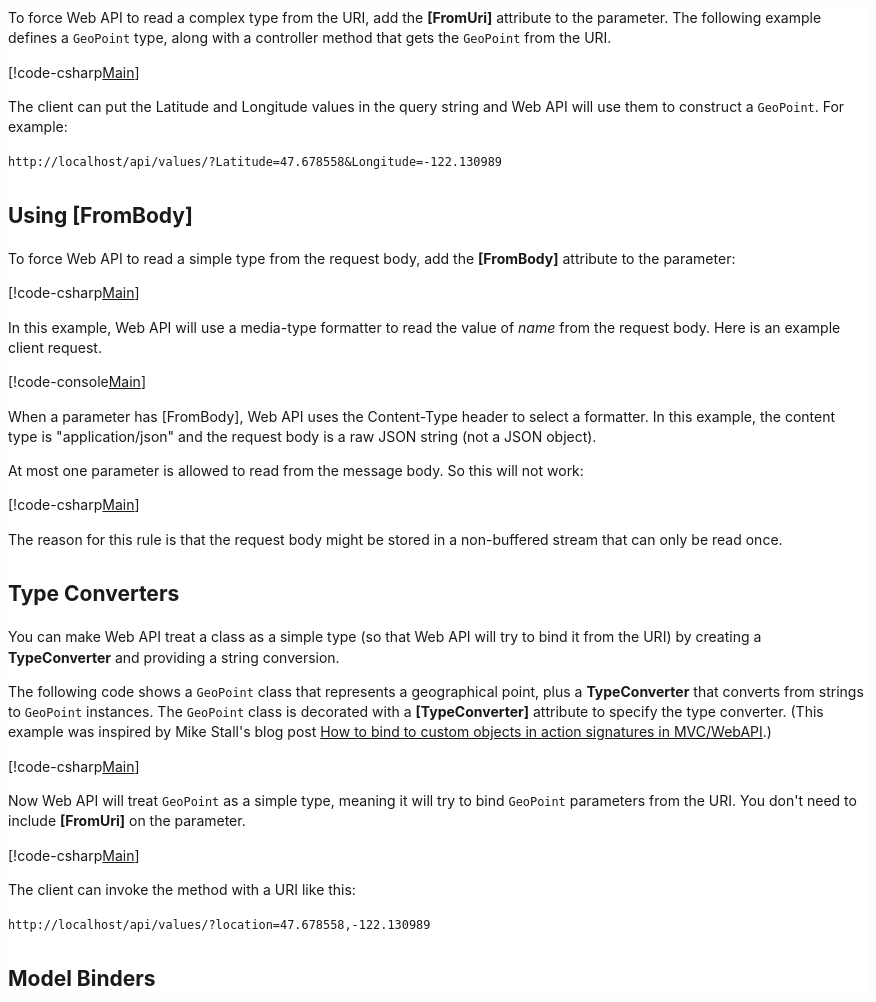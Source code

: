 To force Web API to read a complex type from the URI, add the **[FromUri]** attribute to the parameter. The following example defines a `GeoPoint` type, along with a controller method that gets the `GeoPoint` from the URI.

[!code-csharp[Main](parameter-binding-in-aspnet-web-api/samples/sample2.cs)]

The client can put the Latitude and Longitude values in the query string and Web API will use them to construct a `GeoPoint`. For example:

`http://localhost/api/values/?Latitude=47.678558&Longitude=-122.130989`

## Using [FromBody]

To force Web API to read a simple type from the request body, add the **[FromBody]** attribute to the parameter:

[!code-csharp[Main](parameter-binding-in-aspnet-web-api/samples/sample3.cs)]

In this example, Web API will use a media-type formatter to read the value of *name* from the request body. Here is an example client request.

[!code-console[Main](parameter-binding-in-aspnet-web-api/samples/sample4.cmd)]

When a parameter has [FromBody], Web API uses the Content-Type header to select a formatter. In this example, the content type is &quot;application/json&quot; and the request body is a raw JSON string (not a JSON object).

At most one parameter is allowed to read from the message body. So this will not work:

[!code-csharp[Main](parameter-binding-in-aspnet-web-api/samples/sample5.cs)]

The reason for this rule is that the request body might be stored in a non-buffered stream that can only be read once.

## Type Converters

You can make Web API treat a class as a simple type (so that Web API will try to bind it from the URI) by creating a **TypeConverter** and providing a string conversion.

The following code shows a `GeoPoint` class that represents a geographical point, plus a **TypeConverter** that converts from strings to `GeoPoint` instances. The `GeoPoint` class is decorated with a **[TypeConverter]** attribute to specify the type converter. (This example was inspired by Mike Stall's blog post [How to bind to custom objects in action signatures in MVC/WebAPI](https://blogs.msdn.com/b/jmstall/archive/2012/04/20/how-to-bind-to-custom-objects-in-action-signatures-in-mvc-webapi.aspx).)

[!code-csharp[Main](parameter-binding-in-aspnet-web-api/samples/sample6.cs)]

Now Web API will treat `GeoPoint` as a simple type, meaning it will try to bind `GeoPoint` parameters from the URI. You don't need to include **[FromUri]** on the parameter.

[!code-csharp[Main](parameter-binding-in-aspnet-web-api/samples/sample7.cs)]

The client can invoke the method with a URI like this:

`http://localhost/api/values/?location=47.678558,-122.130989`

## Model Binders
